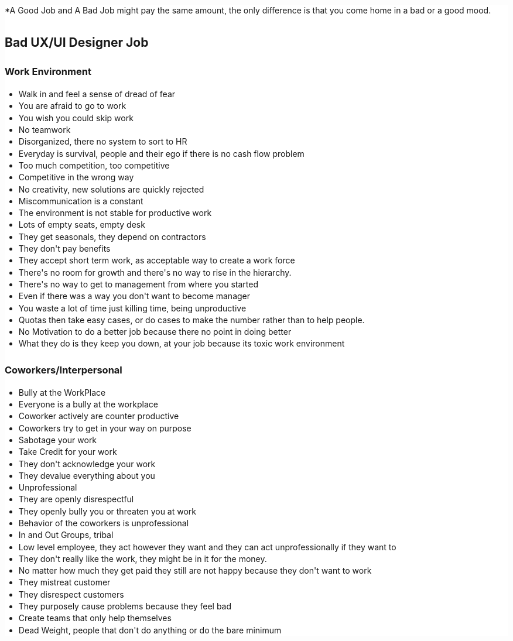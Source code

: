 *A Good Job and A Bad Job might pay the same amount, the only difference is that you come home in a bad or a good mood.
 
## Bad UX/UI Designer Job
 
### Work Environment
 
- Walk in and feel a sense of dread of fear
- You are afraid to go to work
- You wish you could skip work
- No teamwork
- Disorganized, there no system to sort to HR
- Everyday is survival, people and their ego if there is no cash flow problem
- Too much competition, too competitive
- Competitive in the wrong way
- No creativity, new solutions are quickly rejected
- Miscommunication is a constant
- The environment is not stable for productive work
- Lots of empty seats, empty desk
- They get seasonals, they depend on contractors
- They don't pay benefits
- They accept short term work, as acceptable way to create a work force
- There's no room for growth and there's no way to rise in the hierarchy.
- There's no way to get to management from where you started
- Even if there was a way you don't want to become manager
- You waste a lot of time just killing time, being unproductive
- Quotas then take easy cases, or do cases to make the number rather than to help people.
- No Motivation to do a better job because there no point in doing better
- What they do is they keep you down, at your job because its toxic work environment
 
### Coworkers/Interpersonal
 
- Bully at the WorkPlace
- Everyone is a bully at the workplace
- Coworker actively are counter productive
- Coworkers try to get in your way on purpose
- Sabotage your work
- Take Credit for your work
- They don't acknowledge your work
- They devalue everything about you
- Unprofessional
- They are openly disrespectful
- They openly bully you or threaten you at work
- Behavior of the coworkers is unprofessional
- In and Out Groups, tribal
- Low level employee, they act however they want and they can act unprofessionally if they want to
- They don't really like the work, they might be in it for the money.
- No matter how much they get paid they still are not happy because they don't want to work
- They mistreat customer
- They disrespect customers
- They purposely cause problems because they feel bad
- Create teams that only help themselves
- Dead Weight, people that don't do anything or do the bare minimum
 